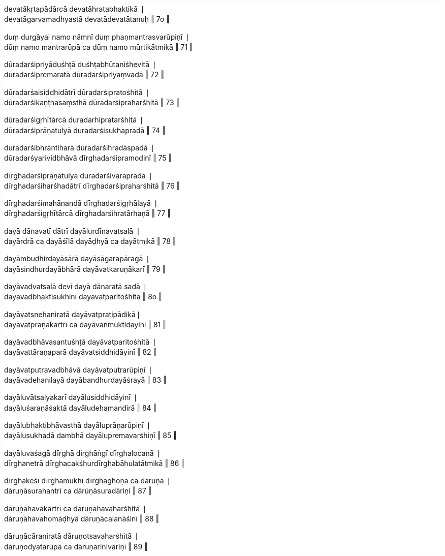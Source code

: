 devatākṛtapādārcā devatāhratabhaktikā ❘  
devatāgarvamadhyastā devatādevatātanuḥ ‖ 7o ‖  

duṃ durgāyai namo nāmnī duṃ phaṇmantrasvarūpiṇī ❘  
dūṃ namo mantrarūpā ca dūṃ namo mūrtikātmikā ‖ 71 ‖  

dūradarśipriyāduśhṭā duśhṭabhūtaniśhevitā ❘  
dūradarśipremaratā dūradarśipriyaṃvadā ‖ 72 ‖  

dūradarśaisiddhidātrī dūradarśipratośhitā ❘  
dūradarśikaṇṭhasaṃsthā dūradarśipraharśhitā ‖ 73 ‖  

dūradarśigṛhītārcā duradarhipratarśhitā ❘  
dūradarśiprāṇatulyā duradarśisukhapradā ‖ 74 ‖  

duradarśibhrāntiharā dūradarśihradāspadā ❘  
dūradarśyarividbhāvā dīrghadarśipramodinī ‖ 75 ‖  

dīrghadarśiprāṇatulyā duradarśivarapradā ❘  
dīrghadarśiharśhadātrī dīrghadarśipraharśhitā ‖ 76 ‖  

dīrghadarśimahānandā dīrghadarśigṛhālayā ❘  
dīrghadarśigṛhītārcā dīrghadarśihratārhaṇā ‖ 77 ‖  

dayā dānavatī dātrī dayālurdīnavatsalā ❘  
dayārdrā ca dayāśīlā dayāḍhyā ca dayātmikā ‖ 78 ‖  

dayāmbudhirdayāsārā dayāsāgarapāragā ❘  
dayāsindhurdayābhārā dayāvatkaruṇākarī ‖ 79 ‖  

dayāvadvatsalā devī dayā dānaratā sadā ❘  
dayāvadbhaktisukhinī dayāvatparitośhitā ‖ 8o ‖  

dayāvatsnehaniratā dayāvatpratipādikā❘  
dayāvatprāṇakartrī ca dayāvanmuktidāyinī ‖ 81 ‖  

dayāvadbhāvasantuśhṭā dayāvatparitośhitā ❘  
dayāvattāraṇaparā dayāvatsiddhidāyinī ‖ 82 ‖  

dayāvatputravadbhāvā dayāvatputrarūpiṇī ❘  
dayāvadehanilayā dayābandhurdayāśrayā ‖ 83 ‖  

dayāluvātsalyakarī dayālusiddhidāyinī ❘  
dayāluśaraṇāśaktā dayāludehamandirā ‖ 84 ‖  

dayālubhaktibhāvasthā dayāluprāṇarūpiṇī ❘  
dayālusukhadā dambhā dayālupremavarśhiṇī ‖ 85 ‖  

dayāluvaśagā dīrghā dirghāṅgī dīrghalocanā ❘  
dīrghanetrā dīrghacakśhurdīrghabāhulatātmikā ‖ 86 ‖  

dīrghakeśī dīrghamukhī dīrghaghoṇā ca dāruṇā ❘  
dāruṇāsurahantrī ca dārūṇāsuradāriṇī ‖ 87 ‖  

dāruṇāhavakartrī ca dāruṇāhavaharśhitā ❘  
dāruṇāhavahomāḍhyā dāruṇācalanāśinī ‖ 88 ‖  

dāruṇācāraniratā dāruṇotsavaharśhitā ❘  
dāruṇodyatarūpā ca dāruṇārinivāriṇī ‖ 89 ‖  
